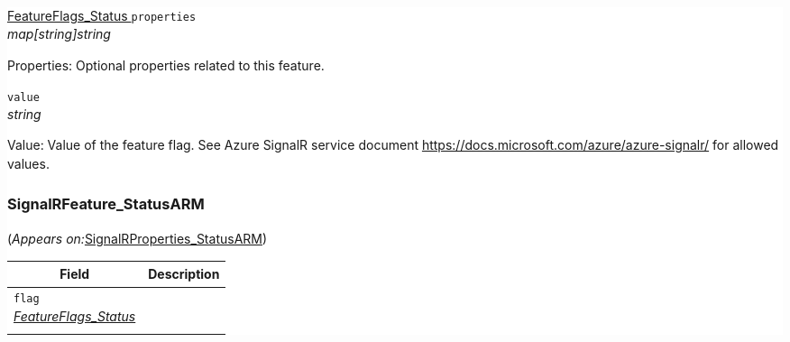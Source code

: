 <a href="#signalrservice.azure.com/v1beta20211001.FeatureFlags_Status">
FeatureFlags_Status
</a>
</em>
</td>
<td>
</td>
</tr>
<tr>
<td>
<code>properties</code><br/>
<em>
map[string]string
</em>
</td>
<td>
<p>Properties: Optional properties related to this feature.</p>
</td>
</tr>
<tr>
<td>
<code>value</code><br/>
<em>
string
</em>
</td>
<td>
<p>Value: Value of the feature flag. See Azure SignalR service document <a href="https://docs.microsoft.com/azure/azure-signalr/">https://docs.microsoft.com/azure/azure-signalr/</a> for
allowed values.</p>
</td>
</tr>
</tbody>
</table>
<h3 id="signalrservice.azure.com/v1beta20211001.SignalRFeature_StatusARM">SignalRFeature_StatusARM
</h3>
<p>
(<em>Appears on:</em><a href="#signalrservice.azure.com/v1beta20211001.SignalRProperties_StatusARM">SignalRProperties_StatusARM</a>)
</p>
<div>
</div>
<table>
<thead>
<tr>
<th>Field</th>
<th>Description</th>
</tr>
</thead>
<tbody>
<tr>
<td>
<code>flag</code><br/>
<em>
<a href="#signalrservice.azure.com/v1beta20211001.FeatureFlags_Status">
FeatureFlags_Status
</a>
</em>
</td>
<td>
</td>
</tr>
<tr>
<td>